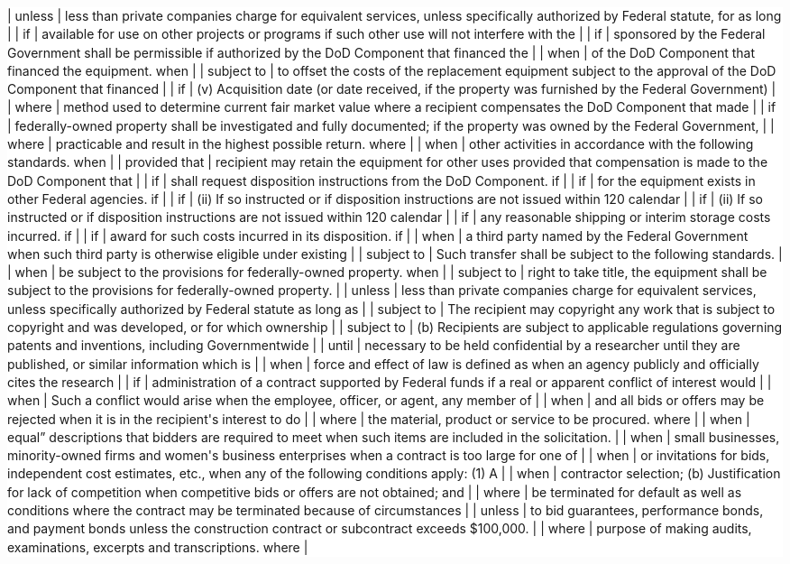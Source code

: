 | unless        | less than private companies charge for equivalent services, unless specifically authorized by Federal statute, for as long           |
| if            | available for use on other projects or programs if such other use will not interfere with the                                        |
| if            | sponsored by the Federal Government shall be permissible if authorized by the DoD Component that financed the                        |
| when          | of the DoD Component that financed the equipment. when                                                                               |
| subject to    | to offset the costs of the replacement equipment subject to the approval of the DoD Component that financed                          |
| if            | (v) Acquisition date (or date received,  if the property was furnished by the Federal Government)                                    |
| where         | method used to determine current fair market value where a recipient compensates the DoD Component that made                         |
| if            | federally-owned property shall be investigated and fully documented; if the property was owned by the Federal Government,            |
| where         | practicable and result in the highest possible return. where                                                                         |
| when          | other activities in accordance with the following standards. when                                                                    |
| provided that | recipient may retain the equipment for other uses provided that compensation is made to the DoD Component that                       |
| if            | shall request disposition instructions from the DoD Component. if                                                                    |
| if            | for the equipment exists in other Federal agencies. if                                                                               |
| if            | (ii) If so instructed or  if disposition instructions are not issued within 120 calendar                                             |
| if            | (ii) If so instructed or  if disposition instructions are not issued within 120 calendar                                             |
| if            | any reasonable shipping or interim storage costs incurred. if                                                                        |
| if            | award for such costs incurred in its disposition. if                                                                                 |
| when          | a third party named by the Federal Government when such third party is otherwise eligible under existing                             |
| subject to    | Such transfer shall be  subject to  the following standards.                                                                         |
| when          | be subject to the provisions for federally-owned property. when                                                                      |
| subject to    | right to take title, the equipment shall be subject to  the provisions for federally-owned property.                                 |
| unless        | less than private companies charge for equivalent services, unless specifically authorized by Federal statute as long as             |
| subject to    | The recipient may copyright any work that is subject to copyright and was developed, or for which ownership                          |
| subject to    | (b) Recipients are  subject to applicable regulations governing patents and inventions, including Governmentwide                     |
| until         | necessary to be held confidential by a researcher until they are published, or similar information which is                          |
| when          | force and effect of law is defined as when an agency publicly and officially cites the research                                      |
| if            | administration of a contract supported by Federal funds if a real or apparent conflict of interest would                             |
| when          | Such a conflict would arise  when the employee, officer, or agent, any member of                                                     |
| when          | and all bids or offers may be rejected when it is in the recipient's interest to do                                                  |
| where         | the material, product or service to be procured. where                                                                               |
| when          | equal&#8221; descriptions that bidders are required to meet when  such items are included in the solicitation.                       |
| when          | small businesses, minority-owned firms and women's business enterprises when a contract is too large for one of                      |
| when          | or invitations for bids, independent cost estimates, etc., when any of the following conditions apply: (1) A                         |
| when          | contractor selection; (b) Justification for lack of competition when competitive bids or offers are not obtained; and                |
| where         | be terminated for default as well as conditions where the contract may be terminated because of circumstances                        |
| unless        | to bid guarantees, performance bonds, and payment bonds unless  the construction contract or subcontract exceeds $100,000.           |
| where         | purpose of making audits, examinations, excerpts and transcriptions. where                                                           |